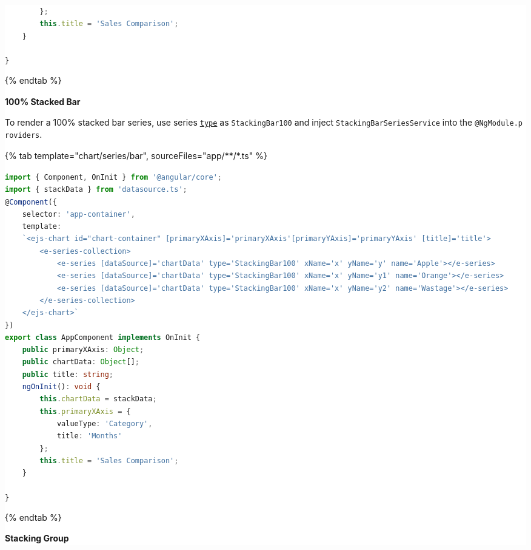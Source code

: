 ```typescript
        };
        this.title = 'Sales Comparison';
    }

}
```

{% endtab %}

**100% Stacked Bar**

To render a 100% stacked bar series, use series [`type`](../api/chart/seriesDirective/#type) as `StackingBar100` and
inject `StackingBarSeriesService` into the `@NgModule.providers`.

{% tab template="chart/series/bar", sourceFiles="app/**/*.ts" %}

```typescript
import { Component, OnInit } from '@angular/core';
import { stackData } from 'datasource.ts';
@Component({
    selector: 'app-container',
    template:
    `<ejs-chart id="chart-container" [primaryXAxis]='primaryXAxis'[primaryYAxis]='primaryYAxis' [title]='title'>
        <e-series-collection>
            <e-series [dataSource]='chartData' type='StackingBar100' xName='x' yName='y' name='Apple'></e-series>
            <e-series [dataSource]='chartData' type='StackingBar100' xName='x' yName='y1' name='Orange'></e-series>
            <e-series [dataSource]='chartData' type='StackingBar100' xName='x' yName='y2' name='Wastage'></e-series>
        </e-series-collection>
    </ejs-chart>`
})
export class AppComponent implements OnInit {
    public primaryXAxis: Object;
    public chartData: Object[];
    public title: string;
    ngOnInit(): void {
        this.chartData = stackData;
        this.primaryXAxis = {
            valueType: 'Category',
            title: 'Months'
        };
        this.title = 'Sales Comparison';
    }

}
```

{% endtab %}

**Stacking Group**
